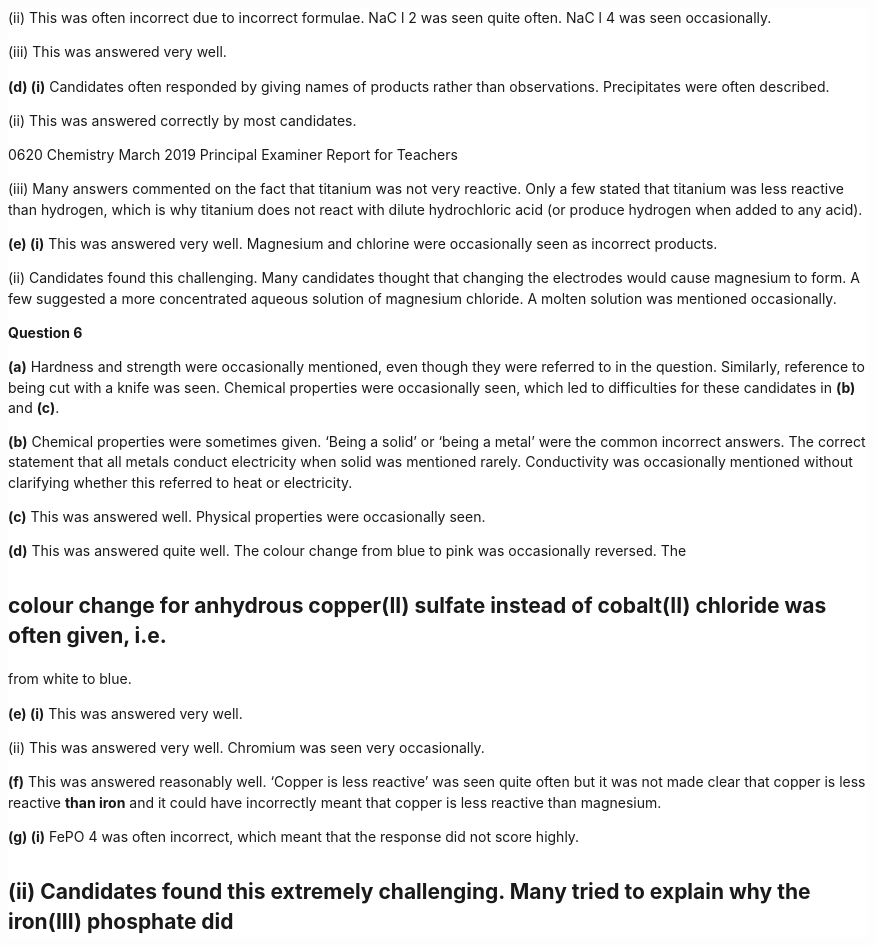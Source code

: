  (ii) This was often incorrect due to incorrect formulae. NaC l 2 was seen quite often. NaC l 4 was seen occasionally. 

 (iii) This was answered very well. 

**(d) (i)** Candidates often responded by giving names of products rather than observations. Precipitates were often described. 

 (ii) This was answered correctly by most candidates. 


 0620 Chemistry March 2019 Principal Examiner Report for Teachers 

 (iii) Many answers commented on the fact that titanium was not very reactive. Only a few stated that titanium was less reactive than hydrogen, which is why titanium does not react with dilute hydrochloric acid (or produce hydrogen when added to any acid). 

**(e) (i)** This was answered very well. Magnesium and chlorine were occasionally seen as incorrect products. 

 (ii) Candidates found this challenging. Many candidates thought that changing the electrodes would cause magnesium to form. A few suggested a more concentrated aqueous solution of magnesium chloride. A molten solution was mentioned occasionally. 

**Question 6** 

**(a)** Hardness and strength were occasionally mentioned, even though they were referred to in the question. Similarly, reference to being cut with a knife was seen. Chemical properties were occasionally seen, which led to difficulties for these candidates in **(b)** and **(c)**. 

**(b)** Chemical properties were sometimes given. ‘Being a solid’ or ‘being a metal’ were the common incorrect answers. The correct statement that all metals conduct electricity when solid was mentioned rarely. Conductivity was occasionally mentioned without clarifying whether this referred to heat or electricity. 

**(c)** This was answered well. Physical properties were occasionally seen. 

**(d)** This was answered quite well. The colour change from blue to pink was occasionally reversed. The 

## colour change for anhydrous copper(II) sulfate instead of cobalt(II) chloride was often given, i.e. 

 from white to blue. 

**(e) (i)** This was answered very well. 

 (ii) This was answered very well. Chromium was seen very occasionally. 

**(f)** This was answered reasonably well. ‘Copper is less reactive’ was seen quite often but it was not made clear that copper is less reactive **than iron** and it could have incorrectly meant that copper is less reactive than magnesium. 

**(g) (i)** FePO 4 was often incorrect, which meant that the response did not score highly. 

## (ii) Candidates found this extremely challenging. Many tried to explain why the iron(III) phosphate did 
